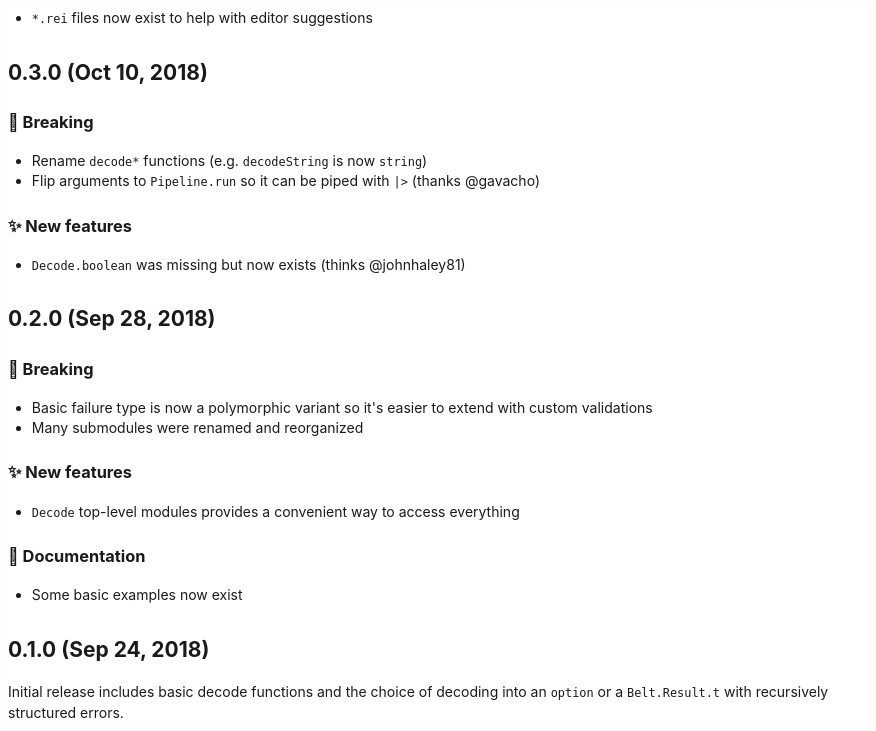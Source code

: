 - `*.rei` files now exist to help with editor suggestions


## 0.3.0 (Oct 10, 2018)

### :rotating_light: Breaking

- Rename `decode*` functions (e.g. `decodeString` is now `string`)
- Flip arguments to `Pipeline.run` so it can be piped with `|>` (thanks @gavacho)

### :sparkles: New features

- `Decode.boolean` was missing but now exists (thinks @johnhaley81)

## 0.2.0 (Sep 28, 2018)

### :rotating_light: Breaking

- Basic failure type is now a polymorphic variant so it's easier to extend with custom validations
- Many submodules were renamed and reorganized

### :sparkles: New features

- `Decode` top-level modules provides a convenient way to access everything

### :memo: Documentation

- Some basic examples now exist

## 0.1.0 (Sep 24, 2018)

Initial release includes basic decode functions and the choice of decoding into an `option` or a `Belt.Result.t` with recursively structured errors.
